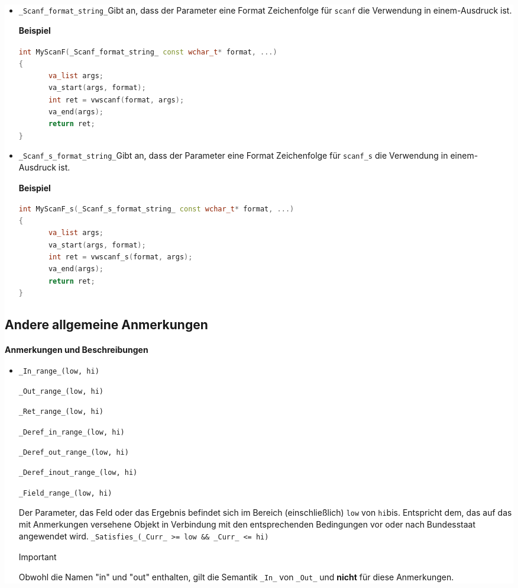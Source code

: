 - `_Scanf_format_string_`Gibt an, dass der Parameter eine Format Zeichenfolge für `scanf` die Verwendung in einem-Ausdruck ist.

     **Beispiel**

    ```cpp
    int MyScanF(_Scanf_format_string_ const wchar_t* format, ...)
    {
           va_list args;
           va_start(args, format);
           int ret = vwscanf(format, args);
           va_end(args);
           return ret;
    }
    ```

- `_Scanf_s_format_string_`Gibt an, dass der Parameter eine Format Zeichenfolge für `scanf_s` die Verwendung in einem-Ausdruck ist.

     **Beispiel**

    ```cpp
    int MyScanF_s(_Scanf_s_format_string_ const wchar_t* format, ...)
    {
           va_list args;
           va_start(args, format);
           int ret = vwscanf_s(format, args);
           va_end(args);
           return ret;
    }
    ```

## <a name="other-common-annotations"></a>Andere allgemeine Anmerkungen

**Anmerkungen und Beschreibungen**

- `_In_range_(low, hi)`

     `_Out_range_(low, hi)`

     `_Ret_range_(low, hi)`

     `_Deref_in_range_(low, hi)`

     `_Deref_out_range_(low, hi)`

     `_Deref_inout_range_(low, hi)`

     `_Field_range_(low, hi)`

     Der Parameter, das Feld oder das Ergebnis befindet sich im Bereich (einschließlich) `low` von `hi`bis.  Entspricht dem, das auf das mit Anmerkungen versehene Objekt in Verbindung mit den entsprechenden Bedingungen vor oder nach Bundesstaat angewendet wird. `_Satisfies_(_Curr_ >= low && _Curr_ <= hi)`

    > [!IMPORTANT]
    > Obwohl die Namen "in" und "out" enthalten, gilt die Semantik `_In_` von `_Out_` und **nicht** für diese Anmerkungen.
